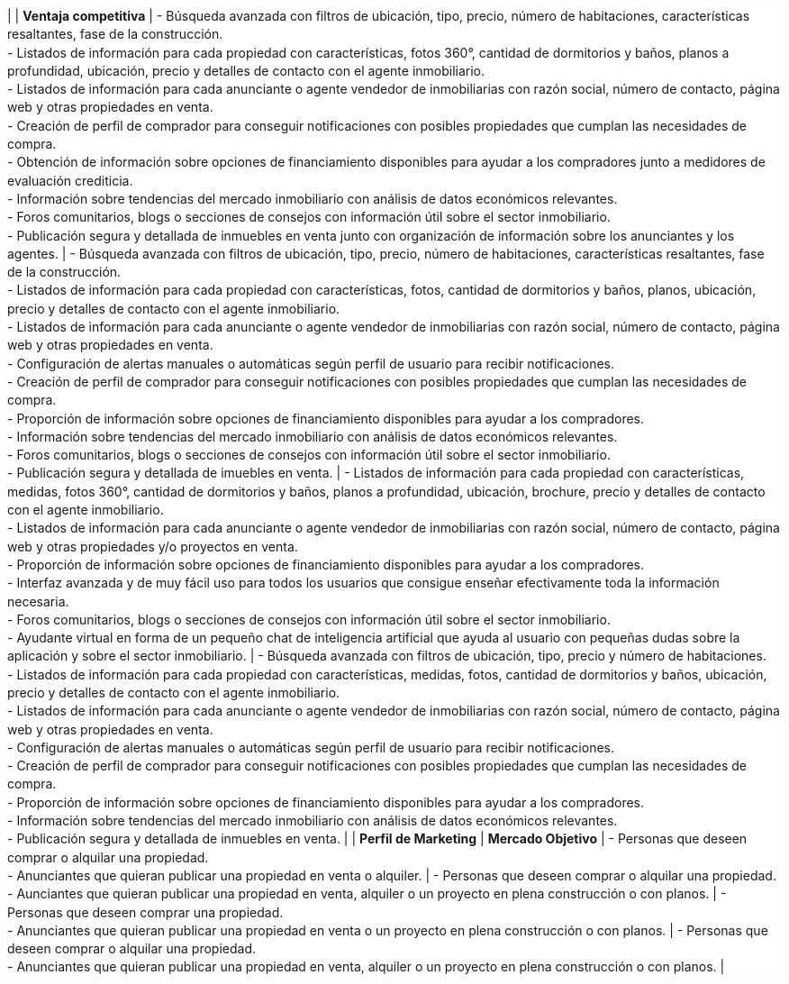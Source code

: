 |               | **Ventaja competitiva** | - Búsqueda avanzada con filtros de ubicación, tipo, precio, número de habitaciones, características resaltantes, fase de la construcción.<br>- Listados de información para cada propiedad con características, fotos 360°, cantidad de dormitorios y baños, planos a profundidad, ubicación, precio y detalles de contacto con el agente inmobiliario.<br> - Listados de información para cada anunciante o agente vendedor de inmobiliarias con razón social, número de contacto, página web y otras propiedades en venta.<br>- Creación de perfil de comprador para conseguir notificaciones con posibles propiedades que cumplan las necesidades de compra.<br> - Obtención de información sobre opciones de financiamiento disponibles para ayudar a los compradores junto a medidores de evaluación crediticia.<br> - Información sobre tendencias del mercado inmobiliario con análisis de datos económicos relevantes.<br> - Foros comunitarios, blogs o secciones de consejos con información útil sobre el sector inmobiliario.<br> - Publicación segura y detallada de inmuebles en venta junto con organización de información sobre los anunciantes y los agentes. | - Búsqueda avanzada con filtros de ubicación, tipo, precio, número de habitaciones, características resaltantes, fase de la construcción.<br>- Listados de información para cada propiedad con características, fotos, cantidad de dormitorios y baños, planos, ubicación, precio y detalles de contacto con el agente inmobiliario.<br> - Listados de información para cada anunciante o agente vendedor de inmobiliarias con razón social, número de contacto, página web y otras propiedades en venta.<br>- Configuración de alertas manuales o automáticas según perfil de usuario para recibir notificaciones. <br> - Creación de perfil de comprador para conseguir notificaciones con posibles propiedades que cumplan las necesidades de compra.<br> - Proporción de información sobre opciones de financiamiento disponibles para ayudar a los compradores.<br> - Información sobre tendencias del mercado inmobiliario con análisis de datos económicos relevantes.<br> - Foros comunitarios, blogs o secciones de consejos con información útil sobre el sector inmobiliario.<br> - Publicación segura y detallada de imuebles en venta. | - Listados de información para cada propiedad con características, medidas, fotos 360°, cantidad de dormitorios y baños, planos a profundidad, ubicación, brochure, precio y detalles de contacto con el agente inmobiliario.<br> - Listados de información para cada anunciante o agente vendedor de inmobiliarias con razón social, número de contacto, página web y otras propiedades y/o proyectos en venta.<br> - Proporción de información sobre opciones de financiamiento disponibles para ayudar a los compradores.<br> - Interfaz avanzada y de muy fácil uso para todos los usuarios que consigue enseñar efectivamente toda la información necesaria.<br> - Foros comunitarios, blogs o secciones de consejos con información útil sobre el sector inmobiliario.<br> - Ayudante virtual en forma de un pequeño chat de inteligencia artificial que ayuda al usuario con pequeñas dudas sobre la aplicación y sobre el sector inmobiliario. | - Búsqueda avanzada con filtros de ubicación, tipo, precio y número de habitaciones.<br>- Listados de información para cada propiedad con características, medidas, fotos, cantidad de dormitorios y baños, ubicación, precio y detalles de contacto con el agente inmobiliario.<br> - Listados de información para cada anunciante o agente vendedor de inmobiliarias con razón social, número de contacto, página web y otras propiedades en venta.<br>- Configuración de alertas manuales o automáticas según perfil de usuario para recibir notificaciones. <br> - Creación de perfil de comprador para conseguir notificaciones con posibles propiedades que cumplan las necesidades de compra.<br> - Proporción de información sobre opciones de financiamiento disponibles para ayudar a los compradores.<br> - Información sobre tendencias del mercado inmobiliario con análisis de datos económicos relevantes.<br> - Publicación segura y detallada de inmuebles en venta. |
| **Perfil de Marketing** | **Mercado Objetivo** | - Personas que deseen comprar o alquilar una propiedad. <br>- Anunciantes que quieran publicar una propiedad en venta o alquiler. | - Personas que deseen comprar o alquilar una propiedad. <br>- Aunciantes que quieran publicar una propiedad en venta, alquiler o un proyecto en plena construcción o con planos. | - Personas que deseen comprar una propiedad. <br>- Anunciantes que quieran publicar una propiedad en venta o un proyecto en plena construcción o con planos. | - Personas que deseen comprar o alquilar una propiedad. <br>- Anunciantes que quieran publicar una propiedad en venta, alquiler o un proyecto en plena construcción o con planos. |